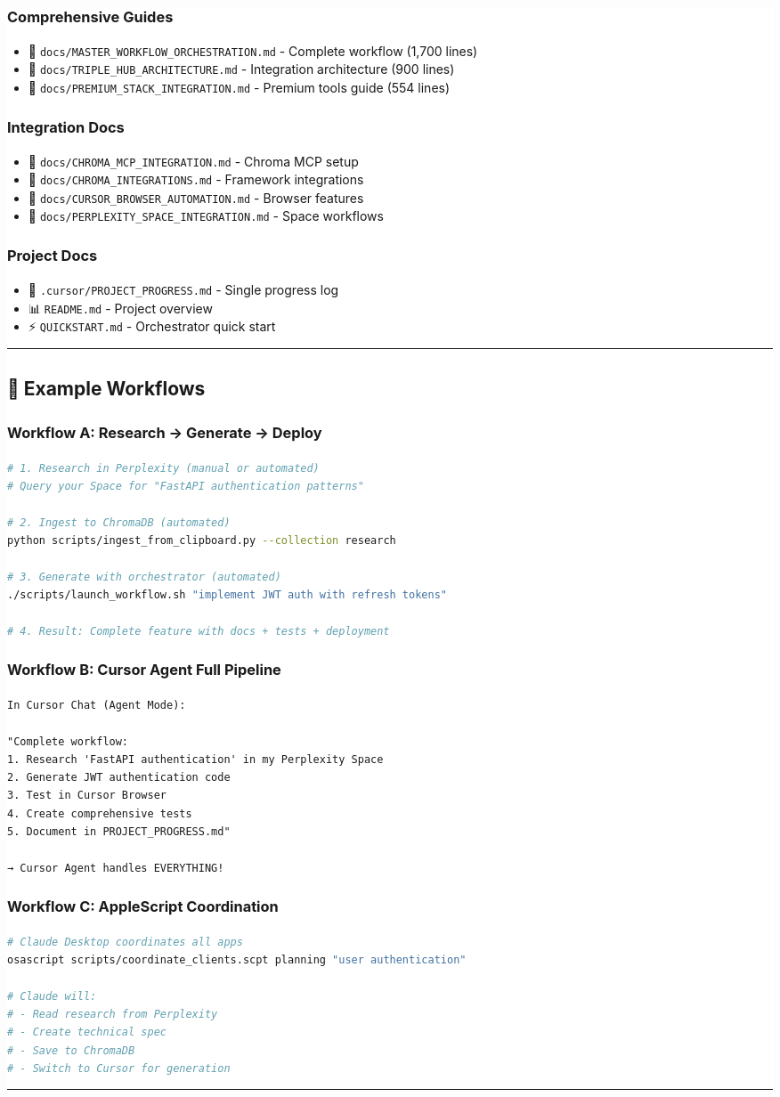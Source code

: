 ### **Comprehensive Guides**
- 📘 `docs/MASTER_WORKFLOW_ORCHESTRATION.md` - Complete workflow (1,700 lines)
- 📗 `docs/TRIPLE_HUB_ARCHITECTURE.md` - Integration architecture (900 lines)
- 📙 `docs/PREMIUM_STACK_INTEGRATION.md` - Premium tools guide (554 lines)

### **Integration Docs**
- 🔗 `docs/CHROMA_MCP_INTEGRATION.md` - Chroma MCP setup
- 🔗 `docs/CHROMA_INTEGRATIONS.md` - Framework integrations
- 🔗 `docs/CURSOR_BROWSER_AUTOMATION.md` - Browser features
- 🔗 `docs/PERPLEXITY_SPACE_INTEGRATION.md` - Space workflows

### **Project Docs**
- 📝 `.cursor/PROJECT_PROGRESS.md` - Single progress log
- 📊 `README.md` - Project overview
- ⚡ `QUICKSTART.md` - Orchestrator quick start

---

## 🔄 Example Workflows

### **Workflow A: Research → Generate → Deploy**
```bash
# 1. Research in Perplexity (manual or automated)
# Query your Space for "FastAPI authentication patterns"

# 2. Ingest to ChromaDB (automated)
python scripts/ingest_from_clipboard.py --collection research

# 3. Generate with orchestrator (automated)
./scripts/launch_workflow.sh "implement JWT auth with refresh tokens"

# 4. Result: Complete feature with docs + tests + deployment
```

### **Workflow B: Cursor Agent Full Pipeline**
```
In Cursor Chat (Agent Mode):

"Complete workflow:
1. Research 'FastAPI authentication' in my Perplexity Space
2. Generate JWT authentication code
3. Test in Cursor Browser
4. Create comprehensive tests
5. Document in PROJECT_PROGRESS.md"

→ Cursor Agent handles EVERYTHING!
```

### **Workflow C: AppleScript Coordination**
```bash
# Claude Desktop coordinates all apps
osascript scripts/coordinate_clients.scpt planning "user authentication"

# Claude will:
# - Read research from Perplexity
# - Create technical spec
# - Save to ChromaDB
# - Switch to Cursor for generation
```

---